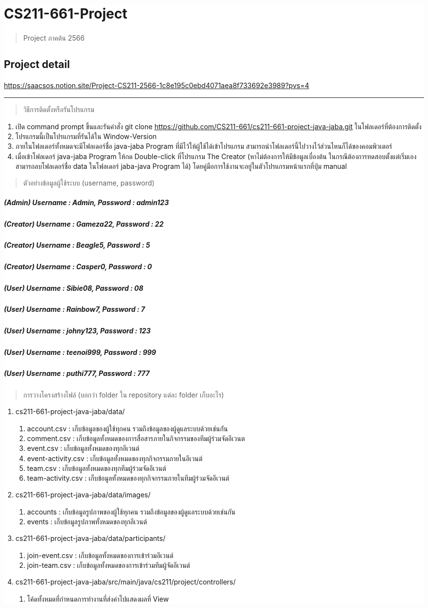 # CS211-661-Project
> Project ภาคต้น 2566

## Project detail
https://saacsos.notion.site/Project-CS211-2566-1c8e195c0ebd4071aea8f733692e3989?pvs=4

---

> วิธีการติดตั้งหรือรันโปรแกรม
1. เปิด command prompt ขึ้นและรันคำสั่ง git clone https://github.com/CS211-661/cs211-661-project-java-jaba.git ในโฟลเดอร์ที่ต้องการติดตั้ง
2. โปรแกรมนี้เป็นโปรแกรมที่รันได้ใน Window-Version
3. ภายในโฟลเดอร์ทั้งหมดจะมีโฟลเดอร์ชื่อ java-jaba Program ที่มีไว้ให้ผู้ใช้ได้เข้าโปรแกรม สามารถนำโฟลเดอร์นี้ไปวางไว้ส่วนไหนก็ได้ของคอมพิวเตอร์
4. เมื่อเข้าโฟลเดอร์ java-jaba Program ให้กด Double-click ที่โปรแกรม The Creator (หาไม่ต้องการให้มีข้อมูลเบื่องต้น ในกรณีต้องการทดสอบตั้งแต่เริ่มเอง สามารถลบโฟลเดอร์ชื่อ data ในโฟลเดอร์ jaba-java Program ได้) โดยคู่มือการใช้งานจะอยู่ในตัวโปรแกรมหน้าแรกที่ปุ่ม manual


> ตัวอย่างข้อมูลผู้ใช้ระบบ (username, password)
##### (Admin) Username : Admin, Password : admin123
##### (Creator) Username : Gameza22, Password : 22
##### (Creator) Username : Beagle5, Password : 5
##### (Creator) Username : Casper0, Password : 0
##### (User) Username : Sibie08, Password : 08
##### (User) Username : Rainbow7, Password : 7
##### (User) Username : johny123, Password : 123
##### (User) Username : teenoi999, Password : 999
##### (User) Username : puthi777, Password : 777

> การวางโครงสร้างไฟล์ (บอกว่า folder ใน repository แต่ละ folder เก็บอะไร)
1. cs211-661-project-java-jaba/data/
   1. account.csv : เก็บข้อมูลของผู้ใช้ทุกคน รวมถึงข้อมูลของผู้ดูแลระบบด้วยเช่นกัน
   2. comment.csv : เก็บข้อมูลทั้งหมดของการสื่อสารภายในกิจกรรมของทีมผู้ร่วมจัดอีเวนต
   3. event.csv : เก็บข้อมูลทั้งหมดของทุกอีเวนต์
   4. event-activity.csv : เก็บข้อมูลทั้งหมดของทุกกิจกรรมภายในอีเวนต์
   5. team.csv : เก็บข้อมูลทั้งหมดของทุกทีมผู้ร่วมจัดอีเวนต์
   6. team-activity.csv : เก็บข้อมูลทั้งหมดของทุกกิจกรรมภายในทีมผู้ร่วมจัดอีเวนต์


2. cs211-661-project-java-jaba/data/images/
   1. accounts : เก็บข้อมูลรูปภาพของผู้ใช้ทุกคน รวมถึงข้อมูลของผู้ดูแลระบบด้วยเช่นกัน
   2. events : เก็บข้อมูลรูปภาพทั้งหมดของทุกอีเวนต์


3. cs211-661-project-java-jaba/data/participants/
   1. join-event.csv : เก็บข้อมูลทั้งหมดของการเข้าร่วมอีเวนต์
   2. join-team.csv : เก็บข้อมูลทั้งหมดของการเข้าร่วมทีมผู้จัดอีเวนต์


4. cs211-661-project-java-jaba/src/main/java/cs211/project/controllers/
   1. โค้ดทั้งหมดที่กำหนดการทำงานที่ส่งค่าไปแสดงผลที่ View
